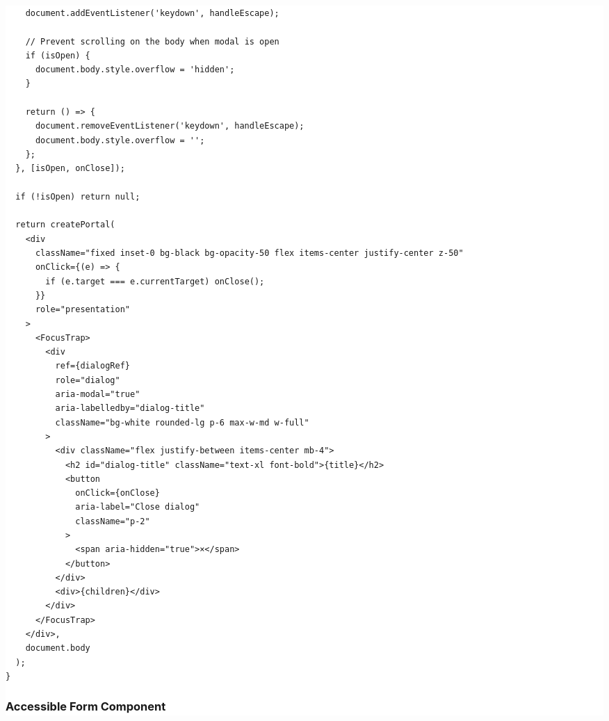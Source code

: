 ```tsx
    document.addEventListener('keydown', handleEscape);
    
    // Prevent scrolling on the body when modal is open
    if (isOpen) {
      document.body.style.overflow = 'hidden';
    }
    
    return () => {
      document.removeEventListener('keydown', handleEscape);
      document.body.style.overflow = '';
    };
  }, [isOpen, onClose]);
  
  if (!isOpen) return null;
  
  return createPortal(
    <div 
      className="fixed inset-0 bg-black bg-opacity-50 flex items-center justify-center z-50"
      onClick={(e) => {
        if (e.target === e.currentTarget) onClose();
      }}
      role="presentation"
    >
      <FocusTrap>
        <div
          ref={dialogRef}
          role="dialog"
          aria-modal="true"
          aria-labelledby="dialog-title"
          className="bg-white rounded-lg p-6 max-w-md w-full"
        >
          <div className="flex justify-between items-center mb-4">
            <h2 id="dialog-title" className="text-xl font-bold">{title}</h2>
            <button
              onClick={onClose}
              aria-label="Close dialog"
              className="p-2"
            >
              <span aria-hidden="true">×</span>
            </button>
          </div>
          <div>{children}</div>
        </div>
      </FocusTrap>
    </div>,
    document.body
  );
}
```

### Accessible Form Component
